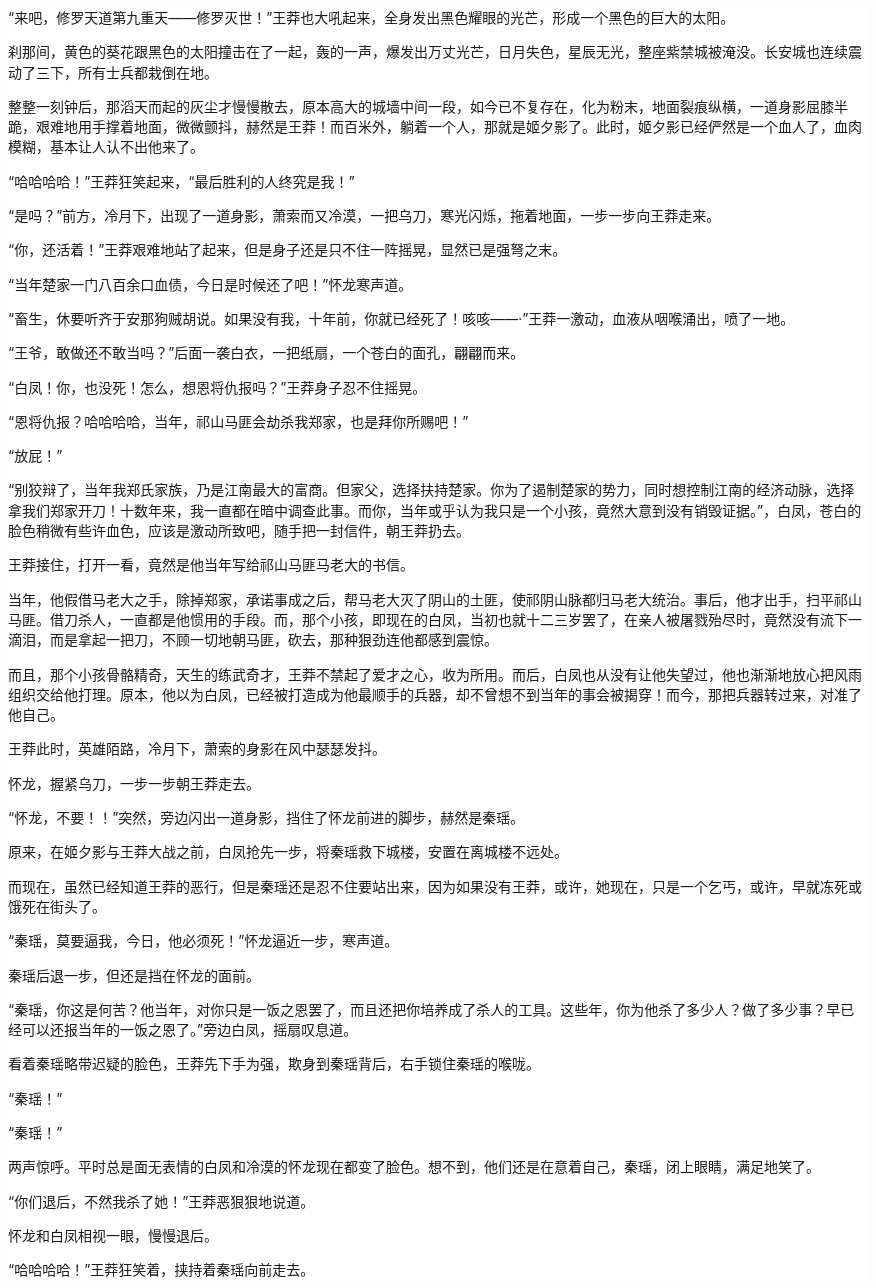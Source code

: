 “来吧，修罗天道第九重天——修罗灭世！”王莽也大吼起来，全身发出黑色耀眼的光芒，形成一个黑色的巨大的太阳。

刹那间，黄色的葵花跟黑色的太阳撞击在了一起，轰的一声，爆发出万丈光芒，日月失色，星辰无光，整座紫禁城被淹没。长安城也连续震动了三下，所有士兵都栽倒在地。

整整一刻钟后，那滔天而起的灰尘才慢慢散去，原本高大的城墙中间一段，如今已不复存在，化为粉末，地面裂痕纵横，一道身影屈膝半跪，艰难地用手撑着地面，微微颤抖，赫然是王莽！而百米外，躺着一个人，那就是姬夕影了。此时，姬夕影已经俨然是一个血人了，血肉模糊，基本让人认不出他来了。

“哈哈哈哈！”王莽狂笑起来，“最后胜利的人终究是我！”

“是吗？”前方，冷月下，出现了一道身影，萧索而又冷漠，一把乌刀，寒光闪烁，拖着地面，一步一步向王莽走来。

“你，还活着！”王莽艰难地站了起来，但是身子还是只不住一阵摇晃，显然已是强弩之末。

“当年楚家一门八百余口血债，今日是时候还了吧！”怀龙寒声道。

“畜生，休要听齐于安那狗贼胡说。如果没有我，十年前，你就已经死了！咳咳——·”王莽一激动，血液从咽喉涌出，喷了一地。

“王爷，敢做还不敢当吗？”后面一袭白衣，一把纸扇，一个苍白的面孔，翩翩而来。

“白凤！你，也没死！怎么，想恩将仇报吗？”王莽身子忍不住摇晃。

“恩将仇报？哈哈哈哈，当年，祁山马匪会劫杀我郑家，也是拜你所赐吧！”

“放屁！”

“别狡辩了，当年我郑氏家族，乃是江南最大的富商。但家父，选择扶持楚家。你为了遏制楚家的势力，同时想控制江南的经济动脉，选择拿我们郑家开刀！十数年来，我一直都在暗中调查此事。而你，当年或乎认为我只是一个小孩，竟然大意到没有销毁证据。”，白凤，苍白的脸色稍微有些许血色，应该是激动所致吧，随手把一封信件，朝王莽扔去。

王莽接住，打开一看，竟然是他当年写给祁山马匪马老大的书信。

当年，他假借马老大之手，除掉郑家，承诺事成之后，帮马老大灭了阴山的土匪，使祁阴山脉都归马老大统治。事后，他才出手，扫平祁山马匪。借刀杀人，一直都是他惯用的手段。而，那个小孩，即现在的白凤，当初也就十二三岁罢了，在亲人被屠戮殆尽时，竟然没有流下一滴泪，而是拿起一把刀，不顾一切地朝马匪，砍去，那种狠劲连他都感到震惊。

而且，那个小孩骨骼精奇，天生的练武奇才，王莽不禁起了爱才之心，收为所用。而后，白凤也从没有让他失望过，他也渐渐地放心把风雨组织交给他打理。原本，他以为白凤，已经被打造成为他最顺手的兵器，却不曾想不到当年的事会被揭穿！而今，那把兵器转过来，对准了他自己。

王莽此时，英雄陌路，冷月下，萧索的身影在风中瑟瑟发抖。

怀龙，握紧乌刀，一步一步朝王莽走去。

“怀龙，不要！！”突然，旁边闪出一道身影，挡住了怀龙前进的脚步，赫然是秦瑶。

原来，在姬夕影与王莽大战之前，白凤抢先一步，将秦瑶救下城楼，安置在离城楼不远处。

而现在，虽然已经知道王莽的恶行，但是秦瑶还是忍不住要站出来，因为如果没有王莽，或许，她现在，只是一个乞丐，或许，早就冻死或饿死在街头了。

“秦瑶，莫要逼我，今日，他必须死！”怀龙逼近一步，寒声道。

秦瑶后退一步，但还是挡在怀龙的面前。

“秦瑶，你这是何苦？他当年，对你只是一饭之恩罢了，而且还把你培养成了杀人的工具。这些年，你为他杀了多少人？做了多少事？早已经可以还报当年的一饭之恩了。”旁边白凤，摇扇叹息道。

看着秦瑶略带迟疑的脸色，王莽先下手为强，欺身到秦瑶背后，右手锁住秦瑶的喉咙。

“秦瑶！”

“秦瑶！”

两声惊呼。平时总是面无表情的白凤和冷漠的怀龙现在都变了脸色。想不到，他们还是在意着自己，秦瑶，闭上眼睛，满足地笑了。

“你们退后，不然我杀了她！”王莽恶狠狠地说道。

怀龙和白凤相视一眼，慢慢退后。

“哈哈哈哈！”王莽狂笑着，挟持着秦瑶向前走去。
